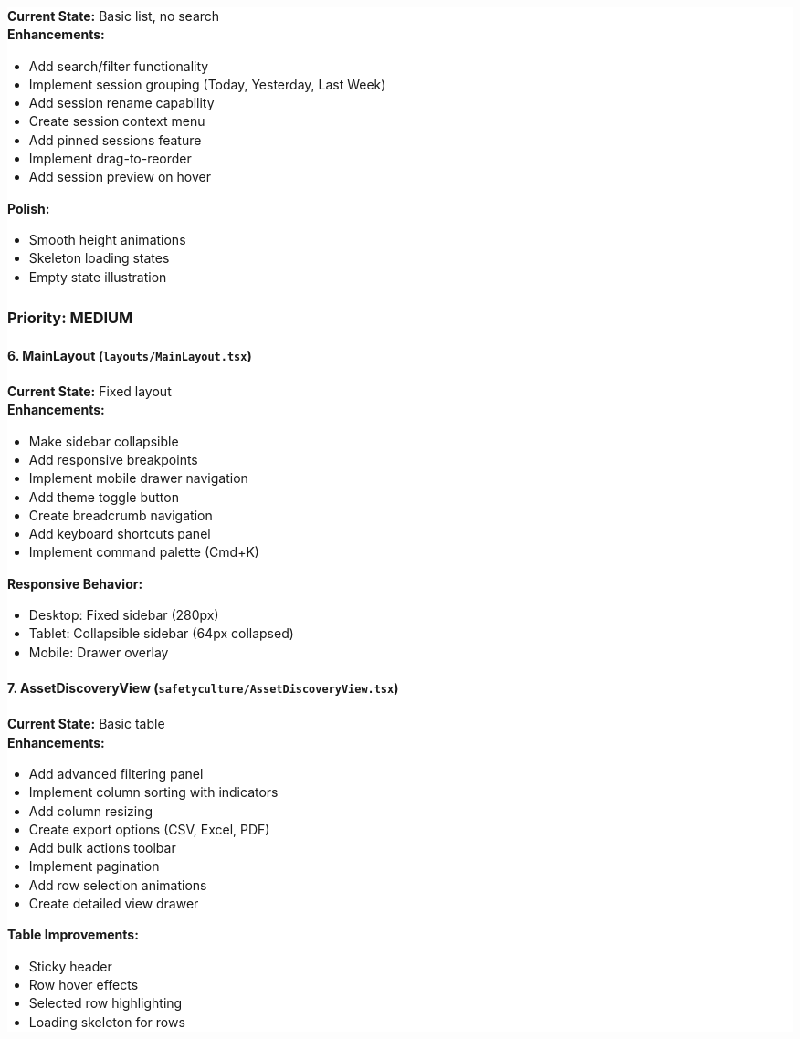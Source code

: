 **Current State:** Basic list, no search  
**Enhancements:**
- Add search/filter functionality
- Implement session grouping (Today, Yesterday, Last Week)
- Add session rename capability
- Create session context menu
- Add pinned sessions feature
- Implement drag-to-reorder
- Add session preview on hover

**Polish:**
- Smooth height animations
- Skeleton loading states
- Empty state illustration

### Priority: MEDIUM

#### 6. MainLayout (`layouts/MainLayout.tsx`)

**Current State:** Fixed layout  
**Enhancements:**
- Make sidebar collapsible
- Add responsive breakpoints
- Implement mobile drawer navigation
- Add theme toggle button
- Create breadcrumb navigation
- Add keyboard shortcuts panel
- Implement command palette (Cmd+K)

**Responsive Behavior:**
- Desktop: Fixed sidebar (280px)
- Tablet: Collapsible sidebar (64px collapsed)
- Mobile: Drawer overlay

#### 7. AssetDiscoveryView (`safetyculture/AssetDiscoveryView.tsx`)

**Current State:** Basic table  
**Enhancements:**
- Add advanced filtering panel
- Implement column sorting with indicators
- Add column resizing
- Create export options (CSV, Excel, PDF)
- Add bulk actions toolbar
- Implement pagination
- Add row selection animations
- Create detailed view drawer

**Table Improvements:**
- Sticky header
- Row hover effects
- Selected row highlighting
- Loading skeleton for rows
